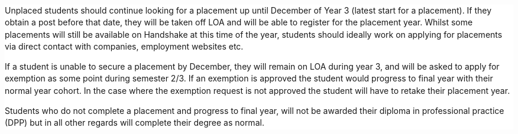 Unplaced students should continue looking for a placement up until December of Year 3 (latest start for a placement).  If they obtain a post before that date, they will be taken off LOA and will be able to register for the placement year. Whilst some placements will still be available on Handshake at this time of the year, students should ideally work on applying for placements via direct contact with companies, employment websites etc.

If a student is unable to secure a placement by December, they will remain on LOA during year 3, and will be asked to apply for exemption as some point during semester 2/3. If an exemption is approved the student would progress to final year with their normal year cohort. In the case where the exemption request is not approved the student will have to retake their placement year.

Students who do not complete a placement and progress to final year, will not be awarded their diploma in professional practice (DPP) but in all other regards will complete their degree as normal.

